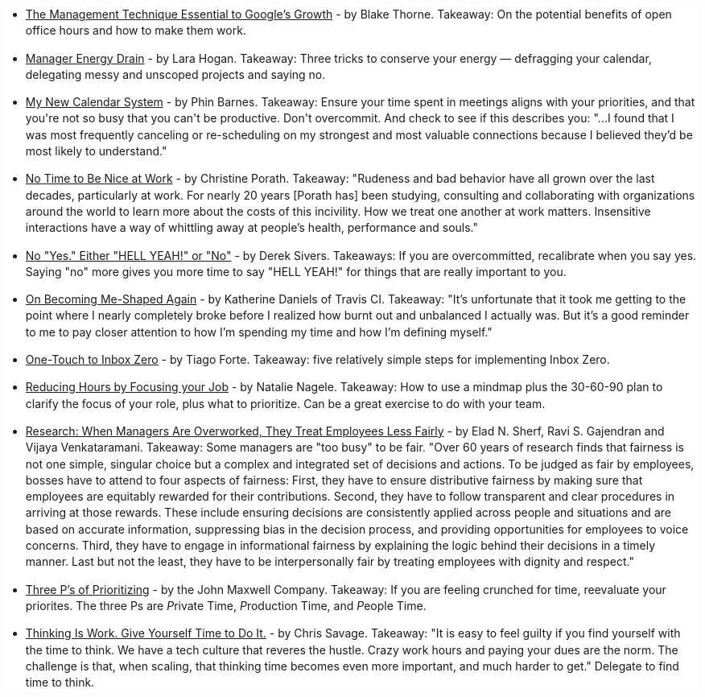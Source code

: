 - [The Management Technique Essential to Google’s Growth](http://blog.idonethis.com/management-technique/) - by Blake Thorne. Takeaway: On the potential benefits of open office hours and how to make them work.
  
- [Manager Energy Drain](http://larahogan.me/blog/manager-energy-drain/) - by Lara Hogan. Takeaway: Three tricks to conserve your energy — defragging your calendar, delegating messy and unscoped projects and saying no.

- [My New Calendar System](https://sneakerheadvc.com/my-new-calendar-system-9e0a193ffebc) - by Phin Barnes. Takeaway: Ensure your time spent in meetings aligns with your priorities, and that you're not so busy that you can't be productive. Don't overcommit. And check to see if this describes you: "...I found that I was most frequently canceling or re-scheduling on my strongest and most valuable connections because I believed they’d be most likely to understand."

- [No Time to Be Nice at Work](https://www.nytimes.com/2015/06/21/opinion/sunday/is-your-boss-mean.html) - by Christine Porath. Takeaway: "Rudeness and bad behavior have all grown over the last decades, particularly at work. For nearly 20 years [Porath has] been studying, consulting and collaborating with organizations around the world to learn more about the costs of this incivility. How we treat one another at work matters. Insensitive interactions have a way of whittling away at people’s health, performance and souls."

- [No "Yes." Either "HELL YEAH!" or "No"](https://sivers.org/hellyeah) - by Derek
  Sivers. Takeaways: If you are overcommitted, recalibrate when you say yes.
  Saying "no" more gives you more time to say "HELL YEAH!" for things that are
  really important to you.

- [On Becoming Me-Shaped Again](https://beero.ps/2017/07/17/on-becoming-me-shaped-again/) - by Katherine Daniels of Travis CI. Takeaway: "It’s unfortunate that it took me getting to the point where I nearly completely broke before I realized how burnt out and unbalanced I actually was. But it’s a good reminder to me to pay closer attention to how I’m spending my time and how I’m defining myself."

- [One-Touch to Inbox Zero](https://praxis.fortelabs.co/one-touch-to-inbox-zero-a74cfa02e5bf) - by Tiago Forte. Takeaway: five relatively simple steps for implementing Inbox Zero.

- [Reducing Hours by Focusing your Job](https://wildbit.com/blog/2017/06/05/reducing-hours-by-focusing-your-job) - by Natalie Nagele. Takeaway: How to use a mindmap plus the 30-60-90 plan to clarify the focus of your role, plus what to prioritize. Can be a great exercise to do with your team.

- [Research: When Managers Are Overworked, They Treat Employees Less Fairly](https://hbr.org/2018/06/research-when-managers-are-overworked-they-treat-employees-less-fairly) - by Elad N. Sherf, Ravi S. Gajendran and Vijaya Venkataramani. Takeaway: Some managers are "too busy" to be fair. "Over 60 years of research finds that fairness is not one simple, singular choice but a complex and integrated set of decisions and actions. To be judged as fair by employees, bosses have to attend to four aspects of fairness: First, they have to ensure distributive fairness by making sure that employees are equitably rewarded for their contributions. Second, they have to follow transparent and clear procedures in arriving at those rewards. These include ensuring decisions are consistently applied across people and situations and are based on accurate information, suppressing bias in the decision process, and providing opportunities for employees to voice concerns. Third, they have to engage in informational fairness by explaining the logic behind their decisions in a timely manner. Last but not the least, they have to be interpersonally fair by treating employees with dignity and respect."

- [Three P’s of Prioritizing](http://www.johnmaxwell.com/blog/priorities-prevent-your-leadership-from-crashing) - by the John Maxwell Company. Takeaway: If you are feeling crunched for time, reevaluate your priorites. The three Ps are *P*rivate Time, *P*roduction Time, and *P*eople Time.
  
- [Thinking Is Work. Give Yourself Time to Do It.](https://savagethoughts.com/thinking-is-work-give-yourself-time-to-do-it-f2088b55e622) - by Chris Savage. Takeaway: "It is easy to feel guilty if you find yourself with the time to think. We have a tech culture that reveres the hustle. Crazy work hours and paying your dues are the norm. The challenge is that, when scaling, that thinking time becomes even more important, and much harder to get." Delegate to find time to think.
